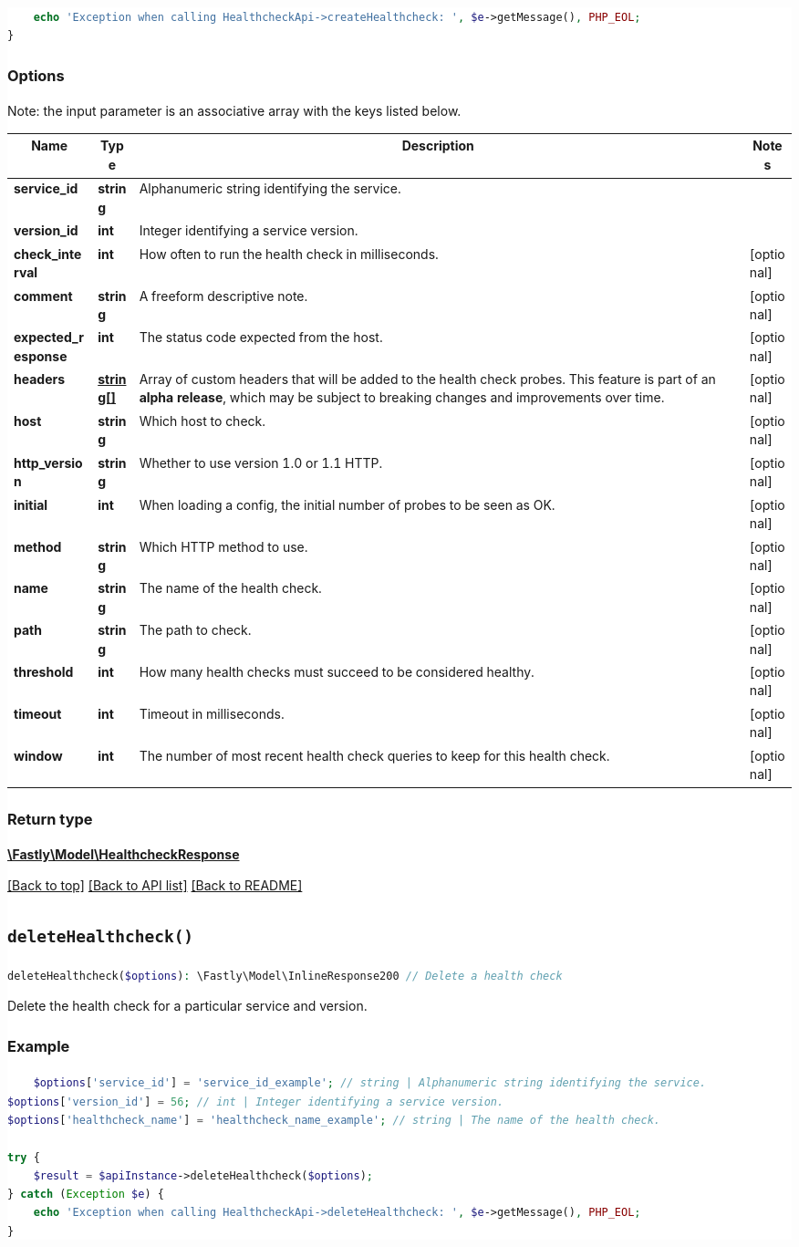 ```php
    echo 'Exception when calling HealthcheckApi->createHealthcheck: ', $e->getMessage(), PHP_EOL;
}
```

### Options

Note: the input parameter is an associative array with the keys listed below.

Name | Type | Description  | Notes
------------- | ------------- | ------------- | -------------
**service_id** | **string** | Alphanumeric string identifying the service. |
**version_id** | **int** | Integer identifying a service version. |
**check_interval** | **int** | How often to run the health check in milliseconds. | [optional]
**comment** | **string** | A freeform descriptive note. | [optional]
**expected_response** | **int** | The status code expected from the host. | [optional]
**headers** | [**string[]**](../Model/string.md) | Array of custom headers that will be added to the health check probes. This feature is part of an **alpha release**, which may be subject to breaking changes and improvements over time. | [optional]
**host** | **string** | Which host to check. | [optional]
**http_version** | **string** | Whether to use version 1.0 or 1.1 HTTP. | [optional]
**initial** | **int** | When loading a config, the initial number of probes to be seen as OK. | [optional]
**method** | **string** | Which HTTP method to use. | [optional]
**name** | **string** | The name of the health check. | [optional]
**path** | **string** | The path to check. | [optional]
**threshold** | **int** | How many health checks must succeed to be considered healthy. | [optional]
**timeout** | **int** | Timeout in milliseconds. | [optional]
**window** | **int** | The number of most recent health check queries to keep for this health check. | [optional]

### Return type

[**\Fastly\Model\HealthcheckResponse**](../Model/HealthcheckResponse.md)

[[Back to top]](#) [[Back to API list]](../../README.md#endpoints)
[[Back to README]](../../README.md)

## `deleteHealthcheck()`

```php
deleteHealthcheck($options): \Fastly\Model\InlineResponse200 // Delete a health check
```

Delete the health check for a particular service and version.

### Example
```php
    $options['service_id'] = 'service_id_example'; // string | Alphanumeric string identifying the service.
$options['version_id'] = 56; // int | Integer identifying a service version.
$options['healthcheck_name'] = 'healthcheck_name_example'; // string | The name of the health check.

try {
    $result = $apiInstance->deleteHealthcheck($options);
} catch (Exception $e) {
    echo 'Exception when calling HealthcheckApi->deleteHealthcheck: ', $e->getMessage(), PHP_EOL;
}
```
